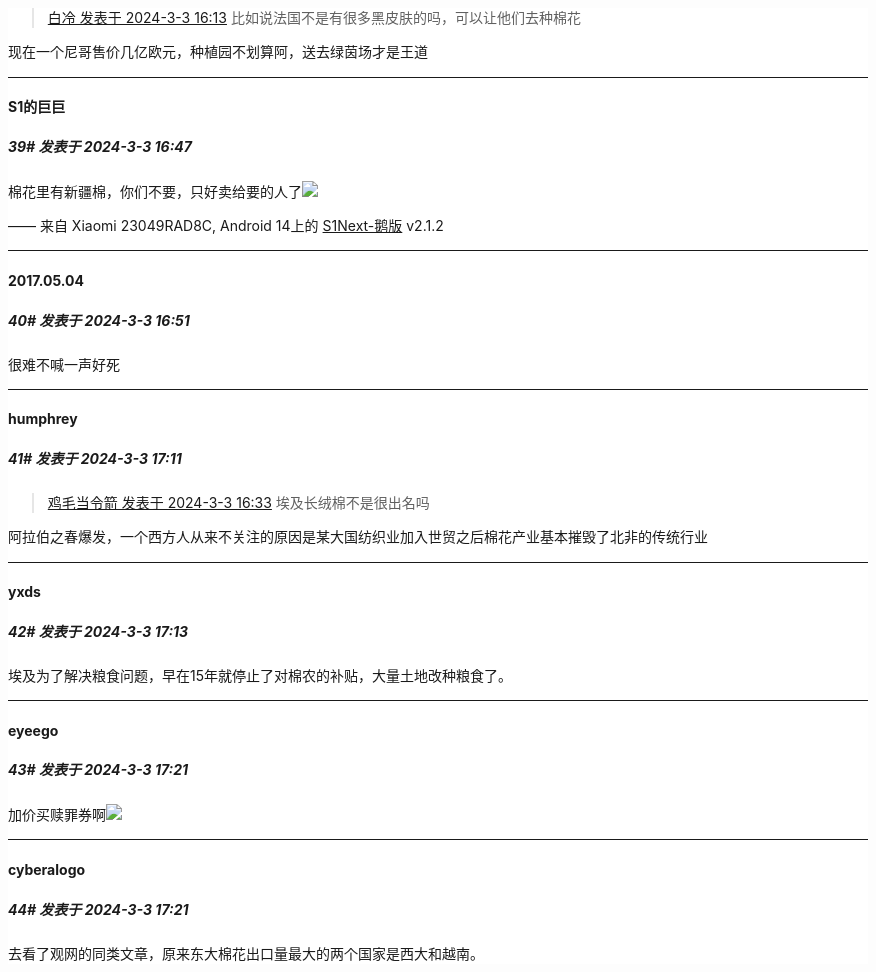 <blockquote><a href="httphttps://bbs.saraba1st.com/2b/forum.php?mod=redirect&amp;goto=findpost&amp;pid=64132306&amp;ptid=2173943" target="_blank">白冷 发表于 2024-3-3 16:13</a>
比如说法国不是有很多黑皮肤的吗，可以让他们去种棉花</blockquote>
现在一个尼哥售价几亿欧元，种植园不划算阿，送去绿茵场才是王道

*****

####  S1的巨巨  
##### 39#       发表于 2024-3-3 16:47

棉花里有新疆棉，你们不要，只好卖给要的人了<img src="https://static.saraba1st.com/image/smiley/face2017/067.png" referrerpolicy="no-referrer">

—— 来自 Xiaomi 23049RAD8C, Android 14上的 [S1Next-鹅版](https://github.com/ykrank/S1-Next/releases) v2.1.2

*****

####  2017.05.04  
##### 40#       发表于 2024-3-3 16:51

很难不喊一声好死


*****

####  humphrey  
##### 41#       发表于 2024-3-3 17:11

<blockquote><a href="httphttps://bbs.saraba1st.com/2b/forum.php?mod=redirect&amp;goto=findpost&amp;pid=64132479&amp;ptid=2173943" target="_blank">鸡毛当令箭 发表于 2024-3-3 16:33</a>
埃及长绒棉不是很出名吗</blockquote>
阿拉伯之春爆发，一个西方人从来不关注的原因是某大国纺织业加入世贸之后棉花产业基本摧毁了北非的传统行业

*****

####  yxds  
##### 42#       发表于 2024-3-3 17:13

埃及为了解决粮食问题，早在15年就停止了对棉农的补贴，大量土地改种粮食了。


*****

####  eyeego  
##### 43#       发表于 2024-3-3 17:21

加价买赎罪券啊<img src="https://static.saraba1st.com/image/smiley/face2017/067.png" referrerpolicy="no-referrer">

*****

####  cyberalogo  
##### 44#       发表于 2024-3-3 17:21

去看了观网的同类文章，原来东大棉花出口量最大的两个国家是西大和越南。
